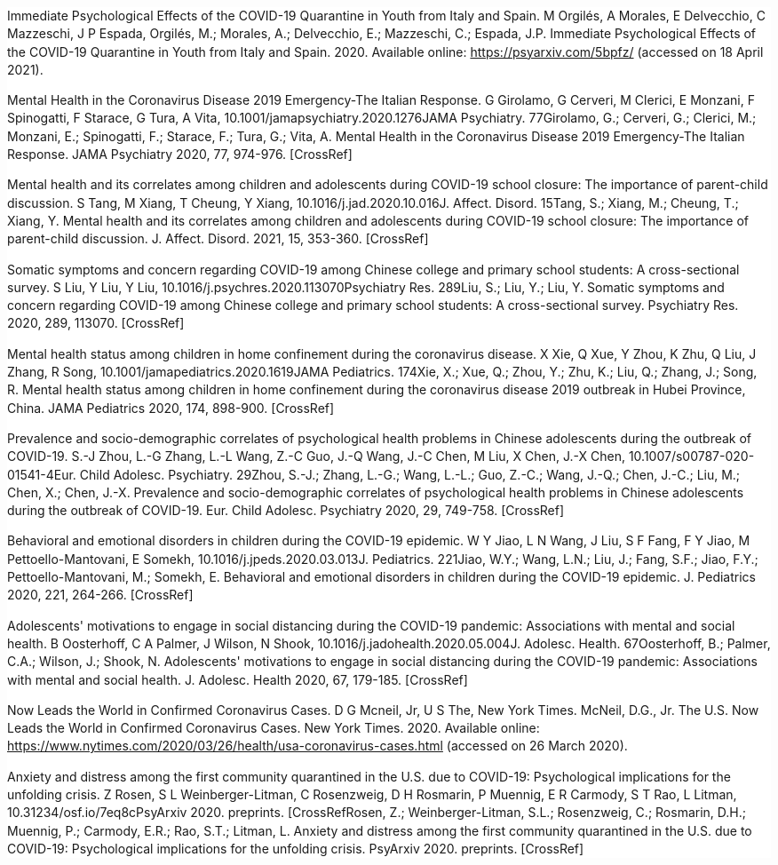 Immediate Psychological Effects of the COVID-19 Quarantine in Youth from Italy and Spain. M Orgilés, A Morales, E Delvecchio, C Mazzeschi, J P Espada, Orgilés, M.; Morales, A.; Delvecchio, E.; Mazzeschi, C.; Espada, J.P. Immediate Psychological Effects of the COVID-19 Quarantine in Youth from Italy and Spain. 2020. Available online: https://psyarxiv.com/5bpfz/ (accessed on 18 April 2021).

Mental Health in the Coronavirus Disease 2019 Emergency-The Italian Response. G Girolamo, G Cerveri, M Clerici, E Monzani, F Spinogatti, F Starace, G Tura, A Vita, 10.1001/jamapsychiatry.2020.1276JAMA Psychiatry. 77Girolamo, G.; Cerveri, G.; Clerici, M.; Monzani, E.; Spinogatti, F.; Starace, F.; Tura, G.; Vita, A. Mental Health in the Coronavirus Disease 2019 Emergency-The Italian Response. JAMA Psychiatry 2020, 77, 974-976. [CrossRef]

Mental health and its correlates among children and adolescents during COVID-19 school closure: The importance of parent-child discussion. S Tang, M Xiang, T Cheung, Y Xiang, 10.1016/j.jad.2020.10.016J. Affect. Disord. 15Tang, S.; Xiang, M.; Cheung, T.; Xiang, Y. Mental health and its correlates among children and adolescents during COVID-19 school closure: The importance of parent-child discussion. J. Affect. Disord. 2021, 15, 353-360. [CrossRef]

Somatic symptoms and concern regarding COVID-19 among Chinese college and primary school students: A cross-sectional survey. S Liu, Y Liu, Y Liu, 10.1016/j.psychres.2020.113070Psychiatry Res. 289Liu, S.; Liu, Y.; Liu, Y. Somatic symptoms and concern regarding COVID-19 among Chinese college and primary school students: A cross-sectional survey. Psychiatry Res. 2020, 289, 113070. [CrossRef]

Mental health status among children in home confinement during the coronavirus disease. X Xie, Q Xue, Y Zhou, K Zhu, Q Liu, J Zhang, R Song, 10.1001/jamapediatrics.2020.1619JAMA Pediatrics. 174Xie, X.; Xue, Q.; Zhou, Y.; Zhu, K.; Liu, Q.; Zhang, J.; Song, R. Mental health status among children in home confinement during the coronavirus disease 2019 outbreak in Hubei Province, China. JAMA Pediatrics 2020, 174, 898-900. [CrossRef]

Prevalence and socio-demographic correlates of psychological health problems in Chinese adolescents during the outbreak of COVID-19. S.-J Zhou, L.-G Zhang, L.-L Wang, Z.-C Guo, J.-Q Wang, J.-C Chen, M Liu, X Chen, J.-X Chen, 10.1007/s00787-020-01541-4Eur. Child Adolesc. Psychiatry. 29Zhou, S.-J.; Zhang, L.-G.; Wang, L.-L.; Guo, Z.-C.; Wang, J.-Q.; Chen, J.-C.; Liu, M.; Chen, X.; Chen, J.-X. Prevalence and socio-demographic correlates of psychological health problems in Chinese adolescents during the outbreak of COVID-19. Eur. Child Adolesc. Psychiatry 2020, 29, 749-758. [CrossRef]

Behavioral and emotional disorders in children during the COVID-19 epidemic. W Y Jiao, L N Wang, J Liu, S F Fang, F Y Jiao, M Pettoello-Mantovani, E Somekh, 10.1016/j.jpeds.2020.03.013J. Pediatrics. 221Jiao, W.Y.; Wang, L.N.; Liu, J.; Fang, S.F.; Jiao, F.Y.; Pettoello-Mantovani, M.; Somekh, E. Behavioral and emotional disorders in children during the COVID-19 epidemic. J. Pediatrics 2020, 221, 264-266. [CrossRef]

Adolescents' motivations to engage in social distancing during the COVID-19 pandemic: Associations with mental and social health. B Oosterhoff, C A Palmer, J Wilson, N Shook, 10.1016/j.jadohealth.2020.05.004J. Adolesc. Health. 67Oosterhoff, B.; Palmer, C.A.; Wilson, J.; Shook, N. Adolescents' motivations to engage in social distancing during the COVID-19 pandemic: Associations with mental and social health. J. Adolesc. Health 2020, 67, 179-185. [CrossRef]

Now Leads the World in Confirmed Coronavirus Cases. D G Mcneil, Jr, U S The, New York Times. McNeil, D.G., Jr. The U.S. Now Leads the World in Confirmed Coronavirus Cases. New York Times. 2020. Available online: https://www.nytimes.com/2020/03/26/health/usa-coronavirus-cases.html (accessed on 26 March 2020).

Anxiety and distress among the first community quarantined in the U.S. due to COVID-19: Psychological implications for the unfolding crisis. Z Rosen, S L Weinberger-Litman, C Rosenzweig, D H Rosmarin, P Muennig, E R Carmody, S T Rao, L Litman, 10.31234/osf.io/7eq8cPsyArxiv 2020. preprints. [CrossRefRosen, Z.; Weinberger-Litman, S.L.; Rosenzweig, C.; Rosmarin, D.H.; Muennig, P.; Carmody, E.R.; Rao, S.T.; Litman, L. Anxiety and distress among the first community quarantined in the U.S. due to COVID-19: Psychological implications for the unfolding crisis. PsyArxiv 2020. preprints. [CrossRef]

